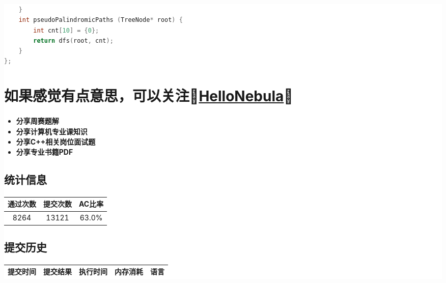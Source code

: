 ```cpp
    }
    int pseudoPalindromicPaths (TreeNode* root) {
        int cnt[10] = {0};
        return dfs(root, cnt);
    }
};
```
# 如果感觉有点意思，可以关注👏[HelloNebula](../images/pseudo-palindromic-paths-in-a-binary-tree-1.jpg)👏
* **分享周赛题解**
* **分享计算机专业课知识**
* **分享C++相关岗位面试题**
* **分享专业书籍PDF**

## 统计信息
| 通过次数 | 提交次数 | AC比率 |
| :------: | :------: | :------: |
|    8264    |    13121    |   63.0%   |

## 提交历史
| 提交时间 | 提交结果 | 执行时间 |  内存消耗  | 语言 |
| :------: | :------: | :------: | :--------: | :--------: |
